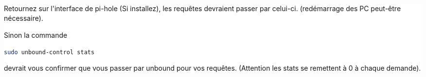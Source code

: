Retournez sur l'interface de pi-hole (Si installez), les requêtes devraient passer par celui-ci. (redémarrage des PC peut-être nécessaire).

Sinon la commande

```bash
sudo unbound-control stats
```

devrait vous confirmer que vous passer par unbound pour vos requêtes. (Attention les stats se remettent à 0 à chaque demande).
